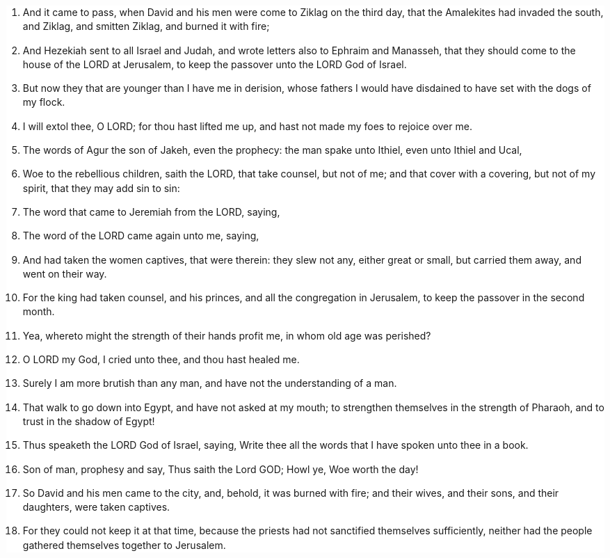 1. And it came to pass, when David and his men were come to Ziklag
on the third day, that the Amalekites had invaded the south, and
Ziklag, and smitten Ziklag, and burned it with fire;

1. And Hezekiah sent to all Israel and Judah, and wrote letters also
to Ephraim and Manasseh, that they should come to the house of the
LORD at Jerusalem, to keep the passover unto the LORD God of Israel.

1. But now they that are younger than I have me in derision, whose
fathers I would have disdained to have set with the dogs of my flock.

1. I will extol thee, O LORD; for thou hast lifted me up, and hast
not made my foes to rejoice over me.

1. The words of Agur the son of Jakeh, even the prophecy: the man
spake unto Ithiel, even unto Ithiel and Ucal,

1. Woe to the rebellious children, saith the LORD, that take
counsel, but not of me; and that cover with a covering, but not of my
spirit, that they may add sin to sin:

1. The word that came to Jeremiah from the LORD, saying,

1. The word of the LORD came again unto me, saying,

2. And had
taken the women captives, that were therein: they slew not any, either
great or small, but carried them away, and went on their way.

2. For the king had taken counsel, and his princes, and all the
congregation in Jerusalem, to keep the passover in the second month.

2. Yea, whereto might the strength of their hands profit me, in whom
old age was perished?

2. O LORD my God, I cried unto thee, and thou hast healed me.

2. Surely I am more
brutish than any man, and have not the understanding of a man.

2. That walk to go down into
Egypt, and have not asked at my mouth; to strengthen themselves in the
strength of Pharaoh, and to trust in the shadow of Egypt!

2. Thus
speaketh the LORD God of Israel, saying, Write thee all the words that
I have spoken unto thee in a book.

2. Son of man,
prophesy and say, Thus saith the Lord GOD; Howl ye, Woe worth the day!

3. So David and his men came to the city, and, behold, it was burned
with fire; and their wives, and their sons, and their daughters, were
taken captives.

3. For they could not keep it at that time, because the priests had
not sanctified themselves sufficiently, neither had the people
gathered themselves together to Jerusalem.

